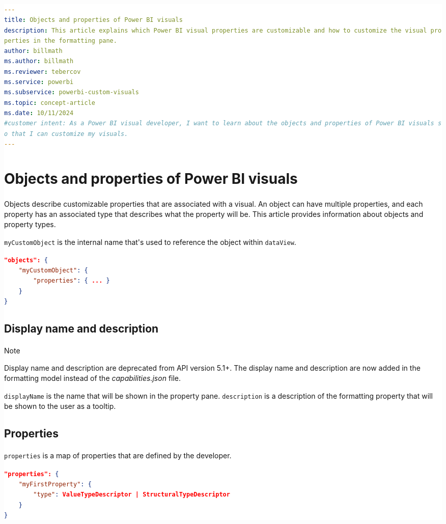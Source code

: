 ```yaml
---
title: Objects and properties of Power BI visuals
description: This article explains which Power BI visual properties are customizable and how to customize the visual properties in the formatting pane.
author: billmath
ms.author: billmath
ms.reviewer: tebercov 
ms.service: powerbi
ms.subservice: powerbi-custom-visuals
ms.topic: concept-article
ms.date: 10/11/2024
#customer intent: As a Power BI visual developer, I want to learn about the objects and properties of Power BI visuals so that I can customize my visuals.
---
```


# Objects and properties of Power BI visuals

Objects describe customizable properties that are associated with a visual. An object can have multiple properties, and each property has an associated type that describes what the property will be. This article provides information about objects and property types.

`myCustomObject` is the internal name that's used to reference the object within `dataView`.

```json
"objects": {
    "myCustomObject": {
        "properties": { ... }
    }
}
```

## Display name and description

> [!NOTE]
> Display name and description are deprecated from API version 5.1+. The display name and description are now added in the formatting model instead of the *capabilities.json* file.

`displayName` is the name that will be shown in the property pane.
`description` is a description of the formatting property that will be shown to the user as a tooltip.

## Properties

`properties` is a map of properties that are defined by the developer.

```json
"properties": {
    "myFirstProperty": {
        "type": ValueTypeDescriptor | StructuralTypeDescriptor
    }
}
```
